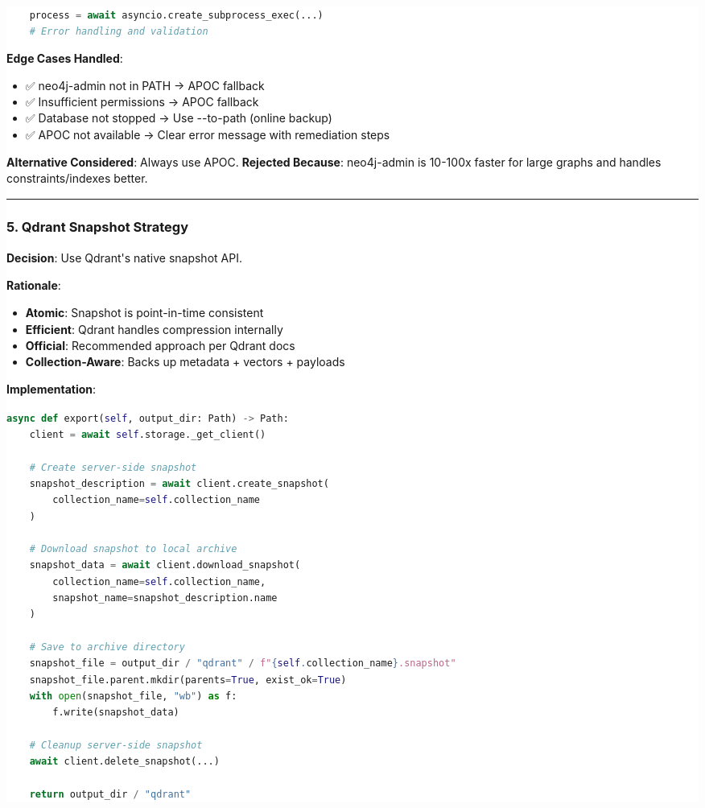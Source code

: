 ```python
    process = await asyncio.create_subprocess_exec(...)
    # Error handling and validation
```

**Edge Cases Handled**:
- ✅ neo4j-admin not in PATH → APOC fallback
- ✅ Insufficient permissions → APOC fallback
- ✅ Database not stopped → Use --to-path (online backup)
- ✅ APOC not available → Clear error message with remediation steps

**Alternative Considered**: Always use APOC.
**Rejected Because**: neo4j-admin is 10-100x faster for large graphs and handles constraints/indexes better.

---

### 5. Qdrant Snapshot Strategy

**Decision**: Use Qdrant's native snapshot API.

**Rationale**:
- **Atomic**: Snapshot is point-in-time consistent
- **Efficient**: Qdrant handles compression internally
- **Official**: Recommended approach per Qdrant docs
- **Collection-Aware**: Backs up metadata + vectors + payloads

**Implementation**:
```python
async def export(self, output_dir: Path) -> Path:
    client = await self.storage._get_client()

    # Create server-side snapshot
    snapshot_description = await client.create_snapshot(
        collection_name=self.collection_name
    )

    # Download snapshot to local archive
    snapshot_data = await client.download_snapshot(
        collection_name=self.collection_name,
        snapshot_name=snapshot_description.name
    )

    # Save to archive directory
    snapshot_file = output_dir / "qdrant" / f"{self.collection_name}.snapshot"
    snapshot_file.parent.mkdir(parents=True, exist_ok=True)
    with open(snapshot_file, "wb") as f:
        f.write(snapshot_data)

    # Cleanup server-side snapshot
    await client.delete_snapshot(...)

    return output_dir / "qdrant"
```

